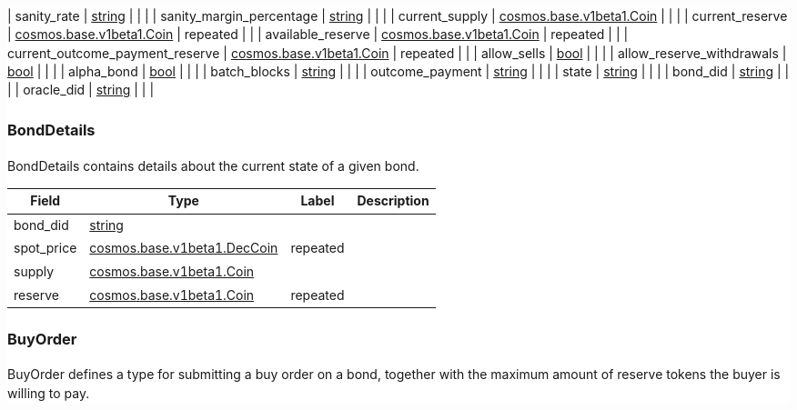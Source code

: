 | sanity_rate | [string](#string) |  |  |
| sanity_margin_percentage | [string](#string) |  |  |
| current_supply | [cosmos.base.v1beta1.Coin](#cosmos.base.v1beta1.Coin) |  |  |
| current_reserve | [cosmos.base.v1beta1.Coin](#cosmos.base.v1beta1.Coin) | repeated |  |
| available_reserve | [cosmos.base.v1beta1.Coin](#cosmos.base.v1beta1.Coin) | repeated |  |
| current_outcome_payment_reserve | [cosmos.base.v1beta1.Coin](#cosmos.base.v1beta1.Coin) | repeated |  |
| allow_sells | [bool](#bool) |  |  |
| allow_reserve_withdrawals | [bool](#bool) |  |  |
| alpha_bond | [bool](#bool) |  |  |
| batch_blocks | [string](#string) |  |  |
| outcome_payment | [string](#string) |  |  |
| state | [string](#string) |  |  |
| bond_did | [string](#string) |  |  |
| oracle_did | [string](#string) |  |  |






<a name="fury.bonds.v1beta1.BondDetails"></a>

### BondDetails
BondDetails contains details about the current state of a given bond.


| Field | Type | Label | Description |
| ----- | ---- | ----- | ----------- |
| bond_did | [string](#string) |  |  |
| spot_price | [cosmos.base.v1beta1.DecCoin](#cosmos.base.v1beta1.DecCoin) | repeated |  |
| supply | [cosmos.base.v1beta1.Coin](#cosmos.base.v1beta1.Coin) |  |  |
| reserve | [cosmos.base.v1beta1.Coin](#cosmos.base.v1beta1.Coin) | repeated |  |






<a name="fury.bonds.v1beta1.BuyOrder"></a>

### BuyOrder
BuyOrder defines a type for submitting a buy order on a bond, together with
the maximum amount of reserve tokens the buyer is willing to pay.

